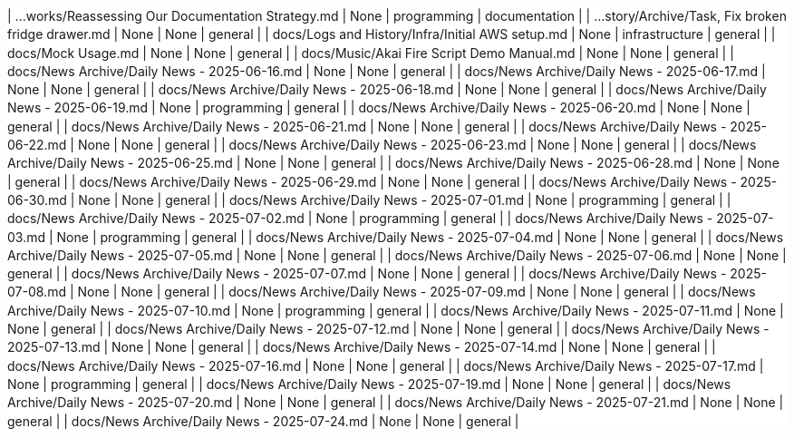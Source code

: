 | ...works/Reassessing Our Documentation Strategy.md | None | programming | documentation |
| ...story/Archive/Task, Fix broken fridge drawer.md | None | None | general |
| docs/Logs and History/Infra/Initial AWS setup.md | None | infrastructure | general |
| docs/Mock Usage.md | None | None | general |
| docs/Music/Akai Fire Script Demo Manual.md | None | None | general |
| docs/News Archive/Daily News - 2025-06-16.md | None | None | general |
| docs/News Archive/Daily News - 2025-06-17.md | None | None | general |
| docs/News Archive/Daily News - 2025-06-18.md | None | None | general |
| docs/News Archive/Daily News - 2025-06-19.md | None | programming | general |
| docs/News Archive/Daily News - 2025-06-20.md | None | None | general |
| docs/News Archive/Daily News - 2025-06-21.md | None | None | general |
| docs/News Archive/Daily News - 2025-06-22.md | None | None | general |
| docs/News Archive/Daily News - 2025-06-23.md | None | None | general |
| docs/News Archive/Daily News - 2025-06-25.md | None | None | general |
| docs/News Archive/Daily News - 2025-06-28.md | None | None | general |
| docs/News Archive/Daily News - 2025-06-29.md | None | None | general |
| docs/News Archive/Daily News - 2025-06-30.md | None | None | general |
| docs/News Archive/Daily News - 2025-07-01.md | None | programming | general |
| docs/News Archive/Daily News - 2025-07-02.md | None | programming | general |
| docs/News Archive/Daily News - 2025-07-03.md | None | programming | general |
| docs/News Archive/Daily News - 2025-07-04.md | None | None | general |
| docs/News Archive/Daily News - 2025-07-05.md | None | None | general |
| docs/News Archive/Daily News - 2025-07-06.md | None | None | general |
| docs/News Archive/Daily News - 2025-07-07.md | None | None | general |
| docs/News Archive/Daily News - 2025-07-08.md | None | None | general |
| docs/News Archive/Daily News - 2025-07-09.md | None | None | general |
| docs/News Archive/Daily News - 2025-07-10.md | None | programming | general |
| docs/News Archive/Daily News - 2025-07-11.md | None | None | general |
| docs/News Archive/Daily News - 2025-07-12.md | None | None | general |
| docs/News Archive/Daily News - 2025-07-13.md | None | None | general |
| docs/News Archive/Daily News - 2025-07-14.md | None | None | general |
| docs/News Archive/Daily News - 2025-07-16.md | None | None | general |
| docs/News Archive/Daily News - 2025-07-17.md | None | programming | general |
| docs/News Archive/Daily News - 2025-07-19.md | None | None | general |
| docs/News Archive/Daily News - 2025-07-20.md | None | None | general |
| docs/News Archive/Daily News - 2025-07-21.md | None | None | general |
| docs/News Archive/Daily News - 2025-07-24.md | None | None | general |